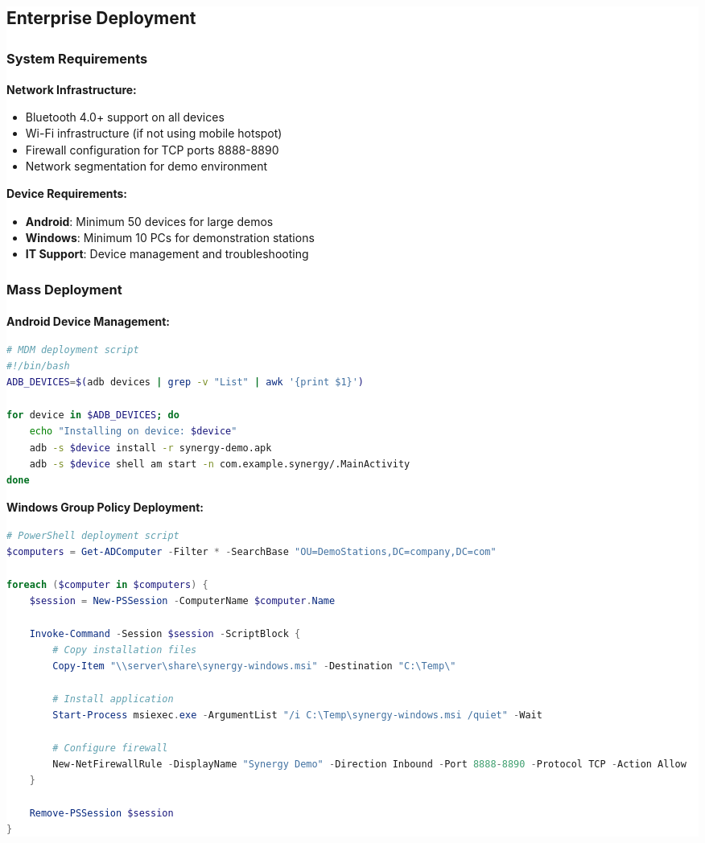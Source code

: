 ## Enterprise Deployment

### System Requirements

**Network Infrastructure:**
- Bluetooth 4.0+ support on all devices
- Wi-Fi infrastructure (if not using mobile hotspot)
- Firewall configuration for TCP ports 8888-8890
- Network segmentation for demo environment

**Device Requirements:**
- **Android**: Minimum 50 devices for large demos
- **Windows**: Minimum 10 PCs for demonstration stations
- **IT Support**: Device management and troubleshooting

### Mass Deployment

**Android Device Management:**
```bash
# MDM deployment script
#!/bin/bash
ADB_DEVICES=$(adb devices | grep -v "List" | awk '{print $1}')

for device in $ADB_DEVICES; do
    echo "Installing on device: $device"
    adb -s $device install -r synergy-demo.apk
    adb -s $device shell am start -n com.example.synergy/.MainActivity
done
```

**Windows Group Policy Deployment:**
```powershell
# PowerShell deployment script
$computers = Get-ADComputer -Filter * -SearchBase "OU=DemoStations,DC=company,DC=com"

foreach ($computer in $computers) {
    $session = New-PSSession -ComputerName $computer.Name
    
    Invoke-Command -Session $session -ScriptBlock {
        # Copy installation files
        Copy-Item "\\server\share\synergy-windows.msi" -Destination "C:\Temp\"
        
        # Install application
        Start-Process msiexec.exe -ArgumentList "/i C:\Temp\synergy-windows.msi /quiet" -Wait
        
        # Configure firewall
        New-NetFirewallRule -DisplayName "Synergy Demo" -Direction Inbound -Port 8888-8890 -Protocol TCP -Action Allow
    }
    
    Remove-PSSession $session
}
```

